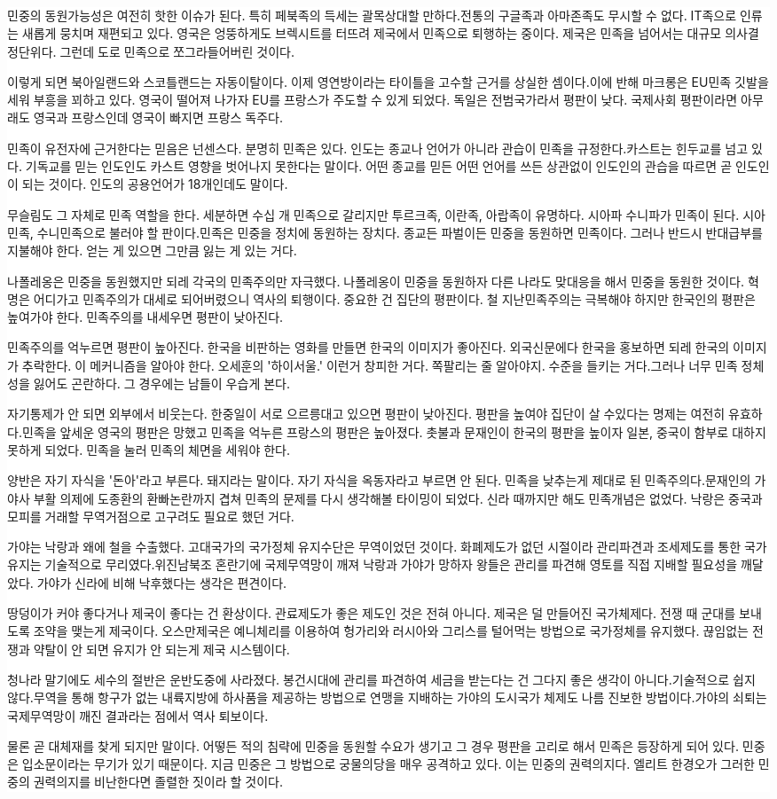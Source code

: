 

민중의 동원가능성은 여전히 핫한 이슈가 된다. 특히 페북족의 득세는 괄목상대할 만하다.전통의 구글족과 아마존족도 무시할 수 없다. IT족으로 인류는 새롭게 뭉치며 재편되고 있다. 영국은 엉뚱하게도 브렉시트를 터뜨려 제국에서 민족으로 퇴행하는 중이다. 제국은 민족을 넘어서는 대규모 의사결정단위다. 그런데 도로 민족으로 쪼그라들어버린 것이다.

  


이렇게 되면 북아일랜드와 스코틀랜드는 자동이탈이다. 이제 영연방이라는 타이틀을 고수할 근거를 상실한 셈이다.이에 반해 마크롱은 EU민족 깃발을 세워 부흥을 꾀하고 있다. 영국이 떨어져 나가자 EU를 프랑스가 주도할 수 있게 되었다. 독일은 전범국가라서 평판이 낮다. 국제사회 평판이라면 아무래도 영국과 프랑스인데 영국이 빠지면 프랑스 독주다.

  


민족이 유전자에 근거한다는 믿음은 넌센스다. 분명히 민족은 있다. 인도는 종교나 언어가 아니라 관습이 민족을 규정한다.카스트는 힌두교를 넘고 있다. 기독교를 믿는 인도인도 카스트 영향을 벗어나지 못한다는 말이다. 어떤 종교를 믿든 어떤 언어를 쓰든 상관없이 인도인의 관습을 따르면 곧 인도인이 되는 것이다. 인도의 공용언어가 18개인데도 말이다.

  


무슬림도 그 자체로 민족 역할을 한다. 세분하면 수십 개 민족으로 갈리지만 투르크족, 이란족, 아랍족이 유명하다. 시아파 수니파가 민족이 된다. 시아민족, 수니민족으로 불러야 할 판이다.민족은 민중을 정치에 동원하는 장치다. 종교든 파벌이든 민중을 동원하면 민족이다. 그러나 반드시 반대급부를 지불해야 한다. 얻는 게 있으면 그만큼 잃는 게 있는 거다.

  


나폴레옹은 민중을 동원했지만 되레 각국의 민족주의만 자극했다. 나폴레옹이 민중을 동원하자 다른 나라도 맞대응을 해서 민중을 동원한 것이다. 혁명은 어디가고 민족주의가 대세로 되어버렸으니 역사의 퇴행이다. 중요한 건 집단의 평판이다. 철 지난민족주의는 극복해야 하지만 한국인의 평판은 높여가야 한다. 민족주의를 내세우면 평판이 낮아진다.

  


민족주의를 억누르면 평판이 높아진다. 한국을 비판하는 영화를 만들면 한국의 이미지가 좋아진다. 외국신문에다 한국을 홍보하면 되레 한국의 이미지가 추락한다. 이 메커니즘을 알아야 한다. 오세훈의 '하이서울.' 이런거 창피한 거다. 쪽팔리는 줄 알아야지. 수준을 들키는 거다.그러나 너무 민족 정체성을 잃어도 곤란하다. 그 경우에는 남들이 우습게 본다.

  


자기통제가 안 되면 외부에서 비웃는다. 한중일이 서로 으르릉대고 있으면 평판이 낮아진다. 평판을 높여야 집단이 살 수있다는 명제는 여전히 유효하다.민족을 앞세운 영국의 평판은 망했고 민족을 억누른 프랑스의 평판은 높아졌다. 촛불과 문재인이 한국의 평판을 높이자 일본, 중국이 함부로 대하지 못하게 되었다. 민족을 눌러 민족의 체면을 세워야 한다.

  


양반은 자기 자식을 '돈아'라고 부른다. 돼지라는 말이다. 자기 자식을 옥동자라고 부르면 안 된다. 민족을 낮추는게 제대로 된 민족주의다.문재인의 가야사 부활 의제에 도종환의 환빠논란까지 겹쳐 민족의 문제를 다시 생각해볼 타이밍이 되었다. 신라 때까지만 해도 민족개념은 없었다. 낙랑은 중국과 모피를 거래할 무역거점으로 고구려도 필요로 했던 거다.

  


가야는 낙랑과 왜에 철을 수출했다. 고대국가의 국가정체 유지수단은 무역이었던 것이다. 화폐제도가 없던 시절이라 관리파견과 조세제도를 통한 국가유지는 기술적으로 무리였다.위진남북조 혼란기에 국제무역망이 깨져 낙랑과 가야가 망하자 왕들은 관리를 파견해 영토를 직접 지배할 필요성을 깨달았다. 가야가 신라에 비해 낙후했다는 생각은 편견이다.

  


땅덩이가 커야 좋다거나 제국이 좋다는 건 환상이다. 관료제도가 좋은 제도인 것은 전혀 아니다. 제국은 덜 만들어진 국가체제다. 전쟁 때 군대를 보내도록 조약을 맺는게 제국이다. 오스만제국은 예니체리를 이용하여 헝가리와 러시아와 그리스를 털어먹는 방법으로 국가정체를 유지했다. 끊임없는 전쟁과 약탈이 안 되면 유지가 안 되는게 제국 시스템이다.

  


청나라 말기에도 세수의 절반은 운반도중에 사라졌다. 봉건시대에 관리를 파견하여 세금을 받는다는 건 그다지 좋은 생각이 아니다.기술적으로 쉽지 않다.무역을 통해 항구가 없는 내륙지방에 하사품을 제공하는 방법으로 연맹을 지배하는 가야의 도시국가 체제도 나름 진보한 방법이다.가야의 쇠퇴는 국제무역망이 깨진 결과라는 점에서 역사 퇴보이다.

  


물론 곧 대체재를 찾게 되지만 말이다. 어떻든 적의 침략에 민중을 동원할 수요가 생기고 그 경우 평판을 고리로 해서 민족은 등장하게 되어 있다. 민중은 입소문이라는 무기가 있기 때문이다. 지금 민중은 그 방법으로 궁물의당을 매우 공격하고 있다. 이는 민중의 권력의지다. 엘리트 한경오가 그러한 민중의 권력의지를 비난한다면 졸렬한 짓이라 할 것이다.

  
